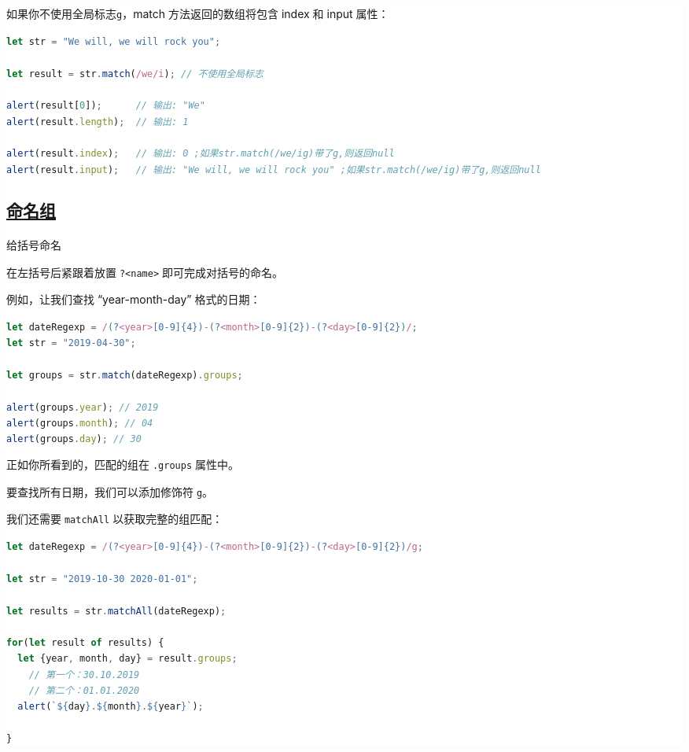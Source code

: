 

如果你不使用全局标志`g`，match 方法返回的数组将包含 index 和 input 属性：

```javascript
let str = "We will, we will rock you";

let result = str.match(/we/i); // 不使用全局标志

alert(result[0]);      // 输出: "We"
alert(result.length);  // 输出: 1

alert(result.index);   // 输出: 0 ;如果str.match(/we/ig)带了g,则返回null
alert(result.input);   // 输出: "We will, we will rock you" ;如果str.match(/we/ig)带了g,则返回null
```

## [命名组](https://zh.javascript.info/regexp-groups#ming-ming-zu)

给括号命名

在左括号后紧跟着放置 `?<name>` 即可完成对括号的命名。

例如，让我们查找 “year-month-day” 格式的日期：

```javascript
let dateRegexp = /(?<year>[0-9]{4})-(?<month>[0-9]{2})-(?<day>[0-9]{2})/;
let str = "2019-04-30";

let groups = str.match(dateRegexp).groups;

alert(groups.year); // 2019
alert(groups.month); // 04
alert(groups.day); // 30
```

正如你所看到的，匹配的组在 `.groups` 属性中。

要查找所有日期，我们可以添加修饰符 `g`。

我们还需要 `matchAll` 以获取完整的组匹配：

```javascript
let dateRegexp = /(?<year>[0-9]{4})-(?<month>[0-9]{2})-(?<day>[0-9]{2})/g;

let str = "2019-10-30 2020-01-01";

let results = str.matchAll(dateRegexp);

for(let result of results) {
  let {year, month, day} = result.groups;
    // 第一个：30.10.2019
    // 第二个：01.01.2020
  alert(`${day}.${month}.${year}`);
  
}
```
